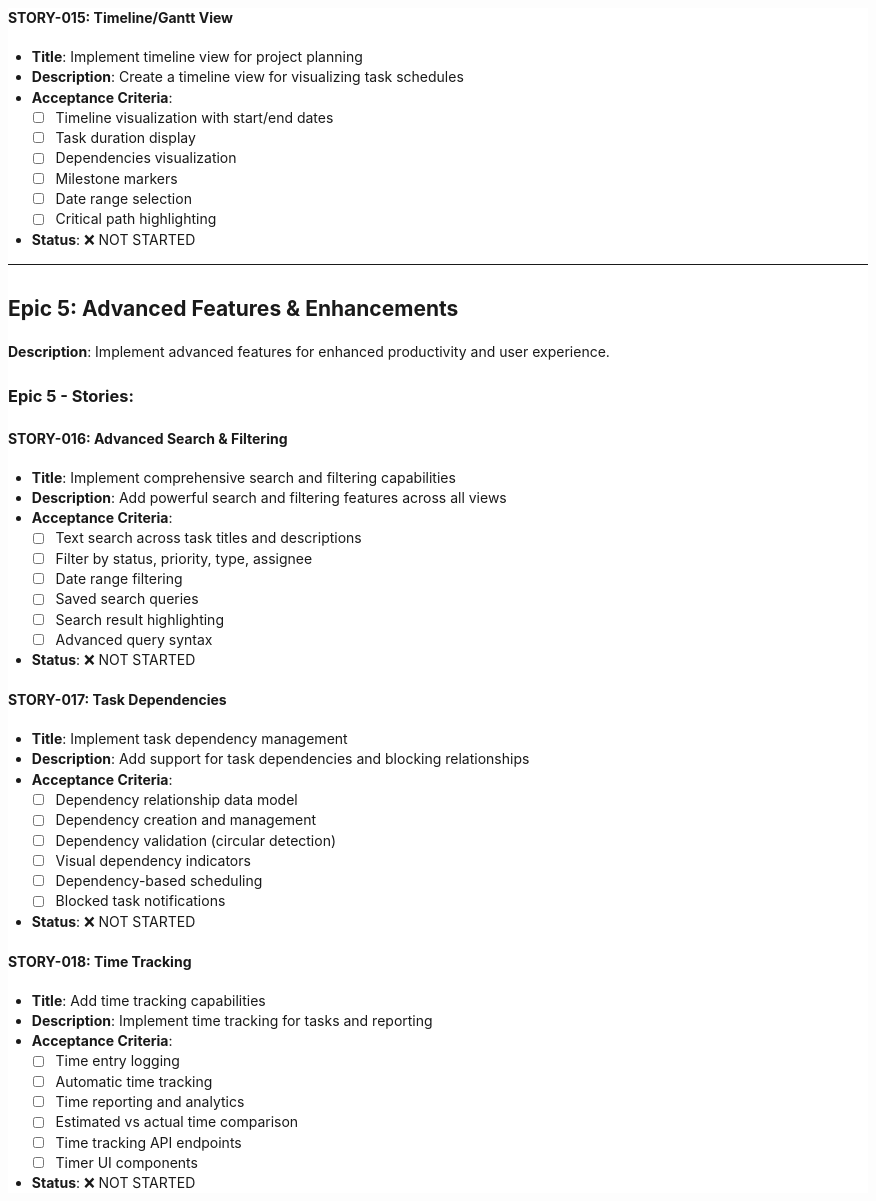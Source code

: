 #### STORY-015: Timeline/Gantt View
- **Title**: Implement timeline view for project planning
- **Description**: Create a timeline view for visualizing task schedules
- **Acceptance Criteria**:
  - [ ] Timeline visualization with start/end dates
  - [ ] Task duration display
  - [ ] Dependencies visualization
  - [ ] Milestone markers
  - [ ] Date range selection
  - [ ] Critical path highlighting
- **Status**: ❌ NOT STARTED

---

## Epic 5: Advanced Features & Enhancements
**Description**: Implement advanced features for enhanced productivity and user experience.

### Epic 5 - Stories:

#### STORY-016: Advanced Search & Filtering
- **Title**: Implement comprehensive search and filtering capabilities
- **Description**: Add powerful search and filtering features across all views
- **Acceptance Criteria**:
  - [ ] Text search across task titles and descriptions
  - [ ] Filter by status, priority, type, assignee
  - [ ] Date range filtering
  - [ ] Saved search queries
  - [ ] Search result highlighting
  - [ ] Advanced query syntax
- **Status**: ❌ NOT STARTED

#### STORY-017: Task Dependencies
- **Title**: Implement task dependency management
- **Description**: Add support for task dependencies and blocking relationships
- **Acceptance Criteria**:
  - [ ] Dependency relationship data model
  - [ ] Dependency creation and management
  - [ ] Dependency validation (circular detection)
  - [ ] Visual dependency indicators
  - [ ] Dependency-based scheduling
  - [ ] Blocked task notifications
- **Status**: ❌ NOT STARTED

#### STORY-018: Time Tracking
- **Title**: Add time tracking capabilities
- **Description**: Implement time tracking for tasks and reporting
- **Acceptance Criteria**:
  - [ ] Time entry logging
  - [ ] Automatic time tracking
  - [ ] Time reporting and analytics
  - [ ] Estimated vs actual time comparison
  - [ ] Time tracking API endpoints
  - [ ] Timer UI components
- **Status**: ❌ NOT STARTED

